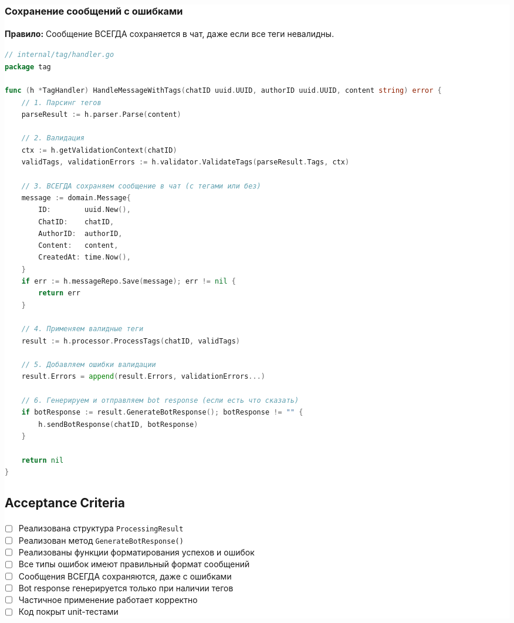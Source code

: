 ### Сохранение сообщений с ошибками

**Правило:** Сообщение ВСЕГДА сохраняется в чат, даже если все теги невалидны.

```go
// internal/tag/handler.go
package tag

func (h *TagHandler) HandleMessageWithTags(chatID uuid.UUID, authorID uuid.UUID, content string) error {
    // 1. Парсинг тегов
    parseResult := h.parser.Parse(content)

    // 2. Валидация
    ctx := h.getValidationContext(chatID)
    validTags, validationErrors := h.validator.ValidateTags(parseResult.Tags, ctx)

    // 3. ВСЕГДА сохраняем сообщение в чат (с тегами или без)
    message := domain.Message{
        ID:        uuid.New(),
        ChatID:    chatID,
        AuthorID:  authorID,
        Content:   content,
        CreatedAt: time.Now(),
    }
    if err := h.messageRepo.Save(message); err != nil {
        return err
    }

    // 4. Применяем валидные теги
    result := h.processor.ProcessTags(chatID, validTags)

    // 5. Добавляем ошибки валидации
    result.Errors = append(result.Errors, validationErrors...)

    // 6. Генерируем и отправляем bot response (если есть что сказать)
    if botResponse := result.GenerateBotResponse(); botResponse != "" {
        h.sendBotResponse(chatID, botResponse)
    }

    return nil
}
```

## Acceptance Criteria

- [ ] Реализована структура `ProcessingResult`
- [ ] Реализован метод `GenerateBotResponse()`
- [ ] Реализованы функции форматирования успехов и ошибок
- [ ] Все типы ошибок имеют правильный формат сообщений
- [ ] Сообщения ВСЕГДА сохраняются, даже с ошибками
- [ ] Bot response генерируется только при наличии тегов
- [ ] Частичное применение работает корректно
- [ ] Код покрыт unit-тестами
